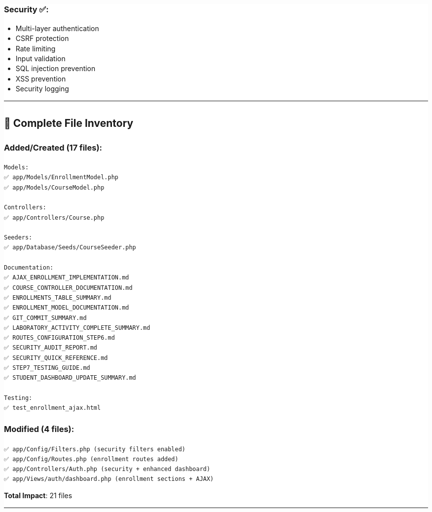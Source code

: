 ### **Security** ✅:
- Multi-layer authentication
- CSRF protection
- Rate limiting
- Input validation
- SQL injection prevention
- XSS prevention
- Security logging

---

## 📁 Complete File Inventory

### **Added/Created** (17 files):
```
Models:
✅ app/Models/EnrollmentModel.php
✅ app/Models/CourseModel.php

Controllers:
✅ app/Controllers/Course.php

Seeders:
✅ app/Database/Seeds/CourseSeeder.php

Documentation:
✅ AJAX_ENROLLMENT_IMPLEMENTATION.md
✅ COURSE_CONTROLLER_DOCUMENTATION.md
✅ ENROLLMENTS_TABLE_SUMMARY.md
✅ ENROLLMENT_MODEL_DOCUMENTATION.md
✅ GIT_COMMIT_SUMMARY.md
✅ LABORATORY_ACTIVITY_COMPLETE_SUMMARY.md
✅ ROUTES_CONFIGURATION_STEP6.md
✅ SECURITY_AUDIT_REPORT.md
✅ SECURITY_QUICK_REFERENCE.md
✅ STEP7_TESTING_GUIDE.md
✅ STUDENT_DASHBOARD_UPDATE_SUMMARY.md

Testing:
✅ test_enrollment_ajax.html
```

### **Modified** (4 files):
```
✅ app/Config/Filters.php (security filters enabled)
✅ app/Config/Routes.php (enrollment routes added)
✅ app/Controllers/Auth.php (security + enhanced dashboard)
✅ app/Views/auth/dashboard.php (enrollment sections + AJAX)
```

**Total Impact**: 21 files

---